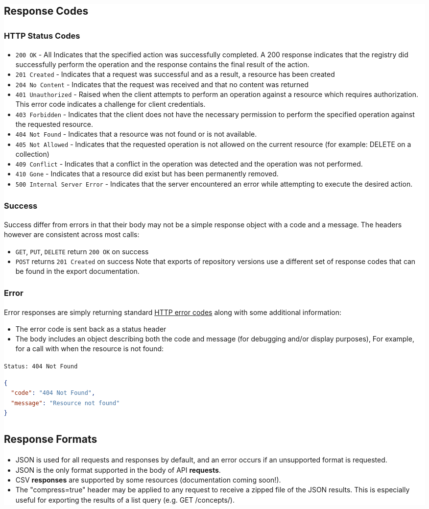 
## Response Codes
### HTTP Status Codes
* `200 OK` - All Indicates that the specified action was successfully completed. A 200 response indicates that the registry did successfully perform the operation and the response contains the final result of the action.
* `201 Created` - Indicates that a request was successful and as a result, a resource has been created
* `204 No Content` - Indicates that the request was received and that no content was returned
* `401 Unauthorized` - Raised when the client attempts to perform an operation against a resource which requires authorization. This error code indicates a challenge for client credentials.
* `403 Forbidden` - Indicates that the client does not have the necessary permission to perform the specified operation against the requested resource.
* `404 Not Found` - Indicates that a resource was not found or is not available.
* `405 Not Allowed` - Indicates that the requested operation is not allowed on the current resource (for example: DELETE on a collection)
* `409 Conflict` - Indicates that a conflict in the operation was detected and the operation was not performed.
* `410 Gone` - Indicates that a resource did exist but has been permanently removed.
* `500 Internal Server Error` - Indicates that the server encountered an error while attempting to execute the desired action.

### Success
Success differ from errors in that their body may not be a simple response object with a code and a message. The headers however are consistent across most calls:
* `GET`, `PUT`, `DELETE` return `200 OK` on success
* `POST` returns `201 Created` on success
Note that exports of repository versions use a different set of response codes that can be found in the export documentation.

### Error
Error responses are simply returning standard [HTTP error codes](http://www.w3.org/Protocols/rfc2616/rfc2616-sec10.html) along with some additional information:
* The error code is sent back as a status header
* The body includes an object describing both the code and message (for debugging and/or display purposes),
For example, for a call with when the resource is not found:

```
Status: 404 Not Found
```
```json
{
  "code": "404 Not Found",
  "message": "Resource not found"
}
```


## Response Formats
* JSON is used for all requests and responses by default, and an error occurs if an unsupported format is requested.
* JSON is the only format supported in the body of API **requests**.
* CSV **responses** are supported by some resources (documentation coming soon!).
* The "compress=true" header may be applied to any request to receive a zipped file of the JSON results. This is especially useful for exporting the results of a list query (e.g. GET /concepts/).
